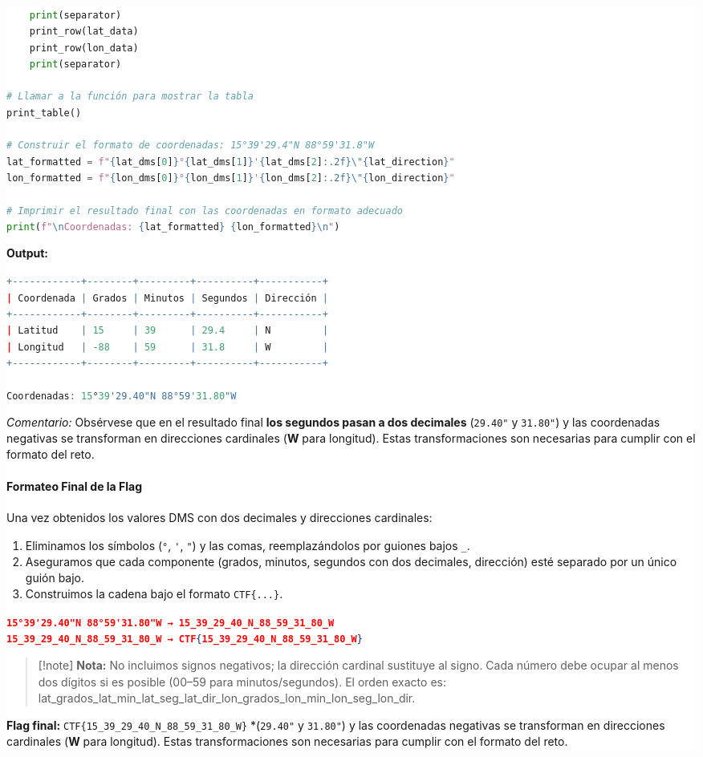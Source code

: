 ```python
    print(separator)
    print_row(lat_data)
    print_row(lon_data)
    print(separator)

# Llamar a la función para mostrar la tabla
print_table()

# Construir el formato de coordenadas: 15°39'29.4"N 88°59'31.8"W
lat_formatted = f"{lat_dms[0]}°{lat_dms[1]}'{lat_dms[2]:.2f}\"{lat_direction}"
lon_formatted = f"{lon_dms[0]}°{lon_dms[1]}'{lon_dms[2]:.2f}\"{lon_direction}"

# Imprimir el resultado final con las coordenadas en formato adecuado
print(f"\nCoordenadas: {lat_formatted} {lon_formatted}\n")
```

**Output:**
```r
+------------+--------+---------+----------+-----------+
| Coordenada | Grados | Minutos | Segundos | Dirección |
+------------+--------+---------+----------+-----------+
| Latitud    | 15     | 39      | 29.4     | N         |
| Longitud   | -88    | 59      | 31.8     | W         |
+------------+--------+---------+----------+-----------+

Coordenadas: 15°39'29.40"N 88°59'31.80"W
```

_Comentario:_ Obsérvese que en el resultado final **los segundos pasan a dos decimales** (`29.40"` y `31.80"`) y las coordenadas negativas se transforman en direcciones cardinales (**W** para longitud). Estas transformaciones son necesarias para cumplir con el formato del reto.


#### Formateo Final de la Flag

Una vez obtenidos los valores DMS con dos decimales y direcciones cardinales:

1. Eliminamos los símbolos (`°`, `'`, `"`) y las comas, reemplazándolos por guiones bajos `_`.
2. Aseguramos que cada componente (grados, minutos, segundos con dos decimales, dirección) esté separado por un único guión bajo.
3. Construimos la cadena bajo el formato `CTF{...}`.

```json
15°39'29.40"N 88°59'31.80"W → 15_39_29_40_N_88_59_31_80_W
15_39_29_40_N_88_59_31_80_W → CTF{15_39_29_40_N_88_59_31_80_W}
```

> [!note] **Nota:** 
> No incluimos signos negativos; la dirección cardinal sustituye al signo. Cada número debe ocupar al menos dos dígitos si es posible (00–59 para minutos/segundos). El orden exacto es: lat_grados_lat_min_lat_seg_lat_dir_lon_grados_lon_min_lon_seg_lon_dir.

**Flag final:** `CTF{15_39_29_40_N_88_59_31_80_W}` *(`29.40"` y `31.80"`) y las coordenadas negativas se transforman en direcciones cardinales (**W** para longitud). Estas transformaciones son necesarias para cumplir con el formato del reto.